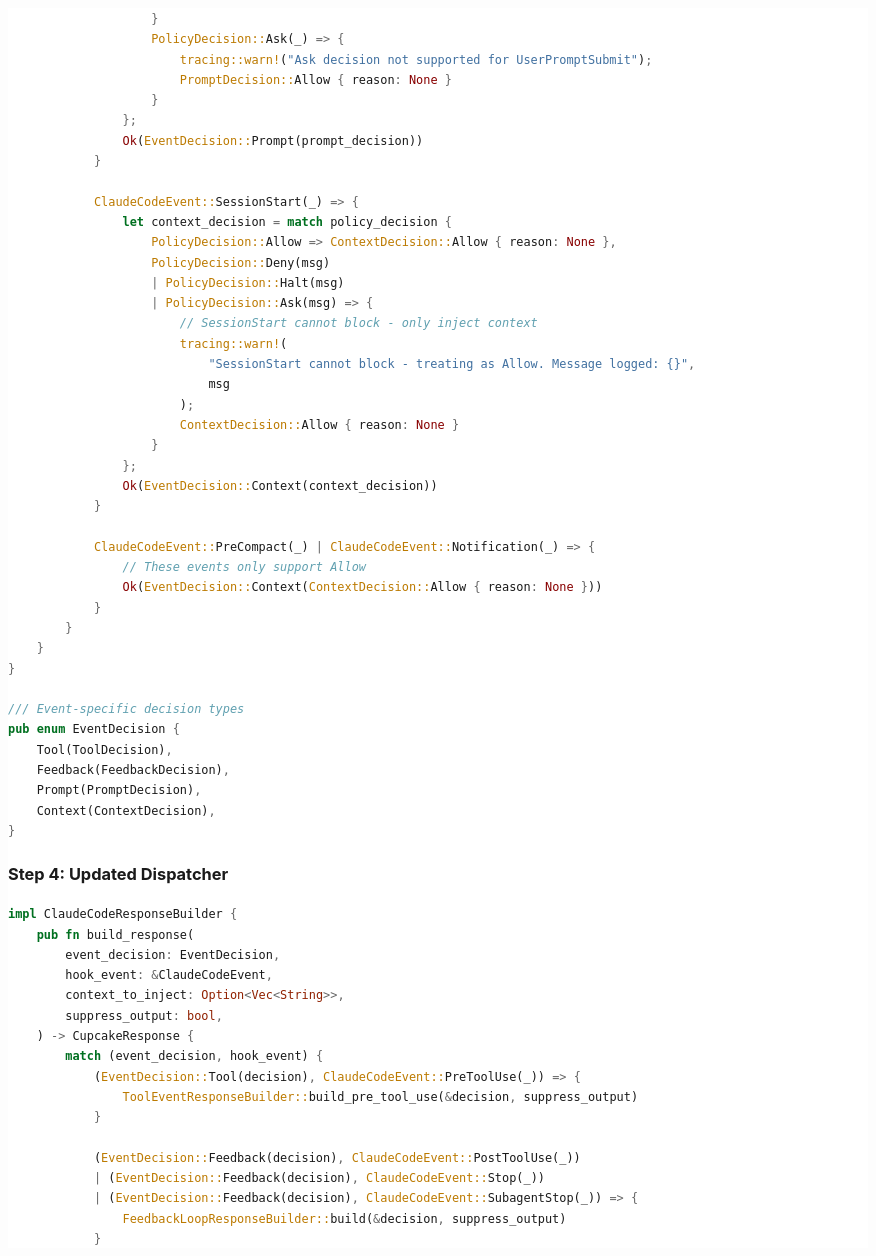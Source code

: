 ```rust
                    }
                    PolicyDecision::Ask(_) => {
                        tracing::warn!("Ask decision not supported for UserPromptSubmit");
                        PromptDecision::Allow { reason: None }
                    }
                };
                Ok(EventDecision::Prompt(prompt_decision))
            }

            ClaudeCodeEvent::SessionStart(_) => {
                let context_decision = match policy_decision {
                    PolicyDecision::Allow => ContextDecision::Allow { reason: None },
                    PolicyDecision::Deny(msg)
                    | PolicyDecision::Halt(msg)
                    | PolicyDecision::Ask(msg) => {
                        // SessionStart cannot block - only inject context
                        tracing::warn!(
                            "SessionStart cannot block - treating as Allow. Message logged: {}",
                            msg
                        );
                        ContextDecision::Allow { reason: None }
                    }
                };
                Ok(EventDecision::Context(context_decision))
            }

            ClaudeCodeEvent::PreCompact(_) | ClaudeCodeEvent::Notification(_) => {
                // These events only support Allow
                Ok(EventDecision::Context(ContextDecision::Allow { reason: None }))
            }
        }
    }
}

/// Event-specific decision types
pub enum EventDecision {
    Tool(ToolDecision),
    Feedback(FeedbackDecision),
    Prompt(PromptDecision),
    Context(ContextDecision),
}
```

### Step 4: Updated Dispatcher

```rust
impl ClaudeCodeResponseBuilder {
    pub fn build_response(
        event_decision: EventDecision,
        hook_event: &ClaudeCodeEvent,
        context_to_inject: Option<Vec<String>>,
        suppress_output: bool,
    ) -> CupcakeResponse {
        match (event_decision, hook_event) {
            (EventDecision::Tool(decision), ClaudeCodeEvent::PreToolUse(_)) => {
                ToolEventResponseBuilder::build_pre_tool_use(&decision, suppress_output)
            }

            (EventDecision::Feedback(decision), ClaudeCodeEvent::PostToolUse(_))
            | (EventDecision::Feedback(decision), ClaudeCodeEvent::Stop(_))
            | (EventDecision::Feedback(decision), ClaudeCodeEvent::SubagentStop(_)) => {
                FeedbackLoopResponseBuilder::build(&decision, suppress_output)
            }
```